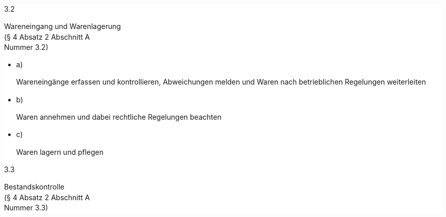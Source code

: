 </tr>

<tr>

<td style="border-right: 0.5pt solid ; border-bottom: 0.5pt solid ; " align="center" valign="top" charoff="50">

3.2

</td>

<td style="border-right: 0.5pt solid ; border-bottom: 0.5pt solid ; " align="left" valign="top" charoff="50">

Wareneingang und Warenlagerung  
(§ 4 Absatz 2 Abschnitt A  
Nummer 3.2)

</td>

<td style="border-bottom: 0.5pt solid ; " align="left" valign="top" charoff="50">

  - a)
    
    <div>
    
    Wareneingänge erfassen und kontrollieren, Abweichungen melden und
    Waren nach betrieblichen Regelungen weiterleiten
    
    </div>

  - b)
    
    <div>
    
    Waren annehmen und dabei rechtliche Regelungen beachten
    
    </div>

  - c)
    
    <div>
    
    Waren lagern und pflegen
    
    </div>

</td>

</tr>

<tr>

<td style="border-right: 0.5pt solid ; border-bottom: 0.5pt solid ; " align="center" valign="top" charoff="50">

3.3

</td>

<td style="border-right: 0.5pt solid ; border-bottom: 0.5pt solid ; " align="left" valign="top" charoff="50">

Bestandskontrolle  
(§ 4 Absatz 2 Abschnitt A  
Nummer 3.3)
